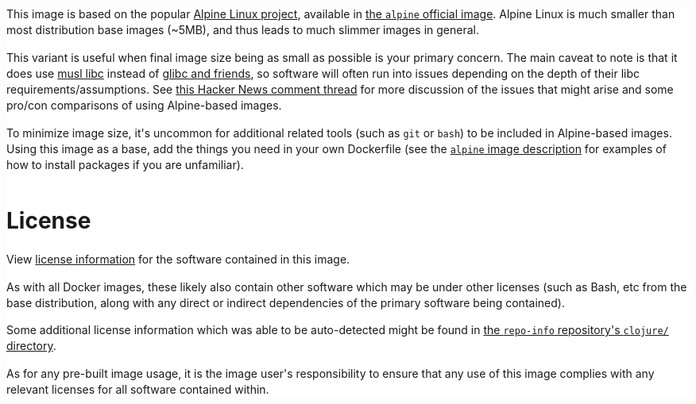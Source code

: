 This image is based on the popular [Alpine Linux project](https://alpinelinux.org), available in [the `alpine` official image](https://hub.docker.com/_/alpine). Alpine Linux is much smaller than most distribution base images (~5MB), and thus leads to much slimmer images in general.

This variant is useful when final image size being as small as possible is your primary concern. The main caveat to note is that it does use [musl libc](https://musl.libc.org) instead of [glibc and friends](https://www.etalabs.net/compare_libcs.html), so software will often run into issues depending on the depth of their libc requirements/assumptions. See [this Hacker News comment thread](https://news.ycombinator.com/item?id=10782897) for more discussion of the issues that might arise and some pro/con comparisons of using Alpine-based images.

To minimize image size, it's uncommon for additional related tools (such as `git` or `bash`) to be included in Alpine-based images. Using this image as a base, add the things you need in your own Dockerfile (see the [`alpine` image description](https://hub.docker.com/_/alpine/) for examples of how to install packages if you are unfamiliar).

# License

View [license information](http://clojure.org/license) for the software contained in this image.

As with all Docker images, these likely also contain other software which may be under other licenses (such as Bash, etc from the base distribution, along with any direct or indirect dependencies of the primary software being contained).

Some additional license information which was able to be auto-detected might be found in [the `repo-info` repository's `clojure/` directory](https://github.com/docker-library/repo-info/tree/master/repos/clojure).

As for any pre-built image usage, it is the image user's responsibility to ensure that any use of this image complies with any relevant licenses for all software contained within.

